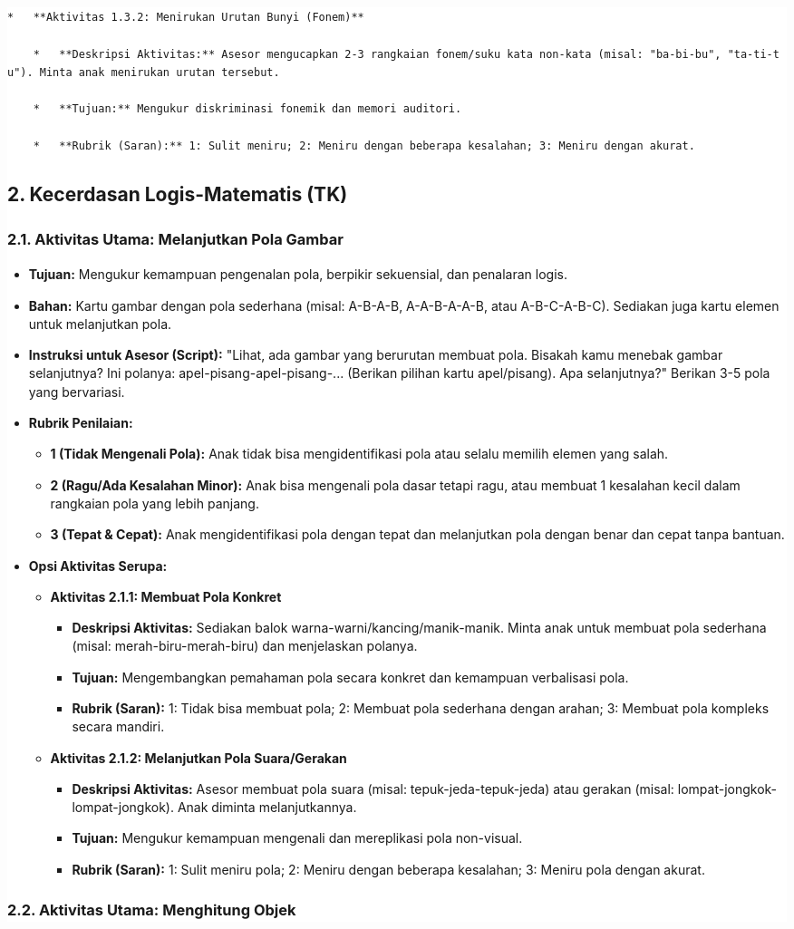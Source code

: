     *   **Aktivitas 1.3.2: Menirukan Urutan Bunyi (Fonem)**
        
        *   **Deskripsi Aktivitas:** Asesor mengucapkan 2-3 rangkaian fonem/suku kata non-kata (misal: "ba-bi-bu", "ta-ti-tu"). Minta anak menirukan urutan tersebut.
            
        *   **Tujuan:** Mengukur diskriminasi fonemik dan memori auditori.
            
        *   **Rubrik (Saran):** 1: Sulit meniru; 2: Meniru dengan beberapa kesalahan; 3: Meniru dengan akurat.
            

2\. Kecerdasan Logis-Matematis (TK)
-----------------------------------

### 2.1. Aktivitas Utama: Melanjutkan Pola Gambar

*   **Tujuan:** Mengukur kemampuan pengenalan pola, berpikir sekuensial, dan penalaran logis.
    
*   **Bahan:** Kartu gambar dengan pola sederhana (misal: A-B-A-B, A-A-B-A-A-B, atau A-B-C-A-B-C). Sediakan juga kartu elemen untuk melanjutkan pola.
    
*   **Instruksi untuk Asesor (Script):** "Lihat, ada gambar yang berurutan membuat pola. Bisakah kamu menebak gambar selanjutnya? Ini polanya: apel-pisang-apel-pisang-... (Berikan pilihan kartu apel/pisang). Apa selanjutnya?" Berikan 3-5 pola yang bervariasi.
    
*   **Rubrik Penilaian:**
    
    *   **1 (Tidak Mengenali Pola):** Anak tidak bisa mengidentifikasi pola atau selalu memilih elemen yang salah.
        
    *   **2 (Ragu/Ada Kesalahan Minor):** Anak bisa mengenali pola dasar tetapi ragu, atau membuat 1 kesalahan kecil dalam rangkaian pola yang lebih panjang.
        
    *   **3 (Tepat & Cepat):** Anak mengidentifikasi pola dengan tepat dan melanjutkan pola dengan benar dan cepat tanpa bantuan.
        
*   **Opsi Aktivitas Serupa:**
    
    *   **Aktivitas 2.1.1: Membuat Pola Konkret**
        
        *   **Deskripsi Aktivitas:** Sediakan balok warna-warni/kancing/manik-manik. Minta anak untuk membuat pola sederhana (misal: merah-biru-merah-biru) dan menjelaskan polanya.
            
        *   **Tujuan:** Mengembangkan pemahaman pola secara konkret dan kemampuan verbalisasi pola.
            
        *   **Rubrik (Saran):** 1: Tidak bisa membuat pola; 2: Membuat pola sederhana dengan arahan; 3: Membuat pola kompleks secara mandiri.
            
    *   **Aktivitas 2.1.2: Melanjutkan Pola Suara/Gerakan**
        
        *   **Deskripsi Aktivitas:** Asesor membuat pola suara (misal: tepuk-jeda-tepuk-jeda) atau gerakan (misal: lompat-jongkok-lompat-jongkok). Anak diminta melanjutkannya.
            
        *   **Tujuan:** Mengukur kemampuan mengenali dan mereplikasi pola non-visual.
            
        *   **Rubrik (Saran):** 1: Sulit meniru pola; 2: Meniru dengan beberapa kesalahan; 3: Meniru pola dengan akurat.
            

### 2.2. Aktivitas Utama: Menghitung Objek
